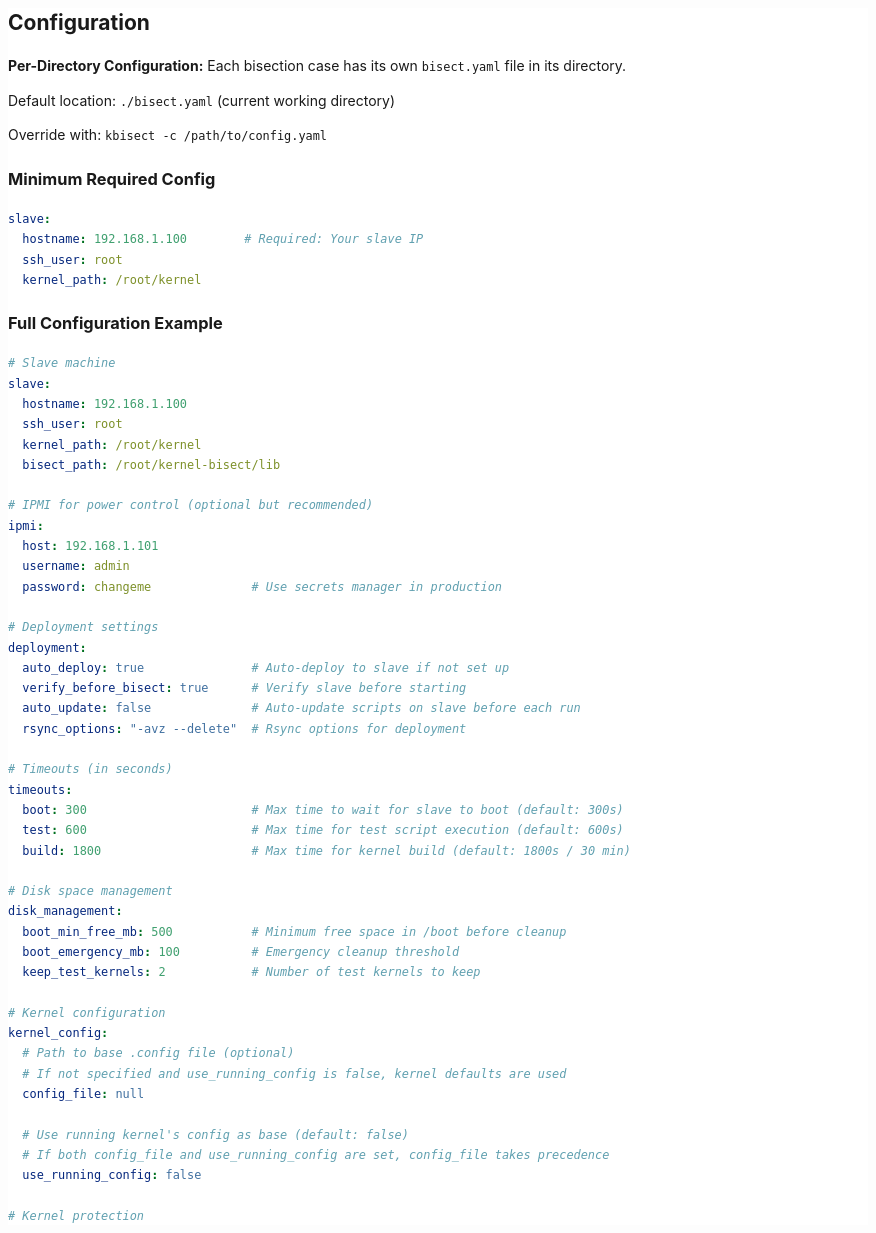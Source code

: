 
## Configuration

**Per-Directory Configuration:** Each bisection case has its own `bisect.yaml` file in its directory.

Default location: `./bisect.yaml` (current working directory)

Override with: `kbisect -c /path/to/config.yaml`

### Minimum Required Config

```yaml
slave:
  hostname: 192.168.1.100        # Required: Your slave IP
  ssh_user: root
  kernel_path: /root/kernel
```

### Full Configuration Example

```yaml
# Slave machine
slave:
  hostname: 192.168.1.100
  ssh_user: root
  kernel_path: /root/kernel
  bisect_path: /root/kernel-bisect/lib

# IPMI for power control (optional but recommended)
ipmi:
  host: 192.168.1.101
  username: admin
  password: changeme              # Use secrets manager in production

# Deployment settings
deployment:
  auto_deploy: true               # Auto-deploy to slave if not set up
  verify_before_bisect: true      # Verify slave before starting
  auto_update: false              # Auto-update scripts on slave before each run
  rsync_options: "-avz --delete"  # Rsync options for deployment

# Timeouts (in seconds)
timeouts:
  boot: 300                       # Max time to wait for slave to boot (default: 300s)
  test: 600                       # Max time for test script execution (default: 600s)
  build: 1800                     # Max time for kernel build (default: 1800s / 30 min)

# Disk space management
disk_management:
  boot_min_free_mb: 500           # Minimum free space in /boot before cleanup
  boot_emergency_mb: 100          # Emergency cleanup threshold
  keep_test_kernels: 2            # Number of test kernels to keep

# Kernel configuration
kernel_config:
  # Path to base .config file (optional)
  # If not specified and use_running_config is false, kernel defaults are used
  config_file: null

  # Use running kernel's config as base (default: false)
  # If both config_file and use_running_config are set, config_file takes precedence
  use_running_config: false

# Kernel protection
```